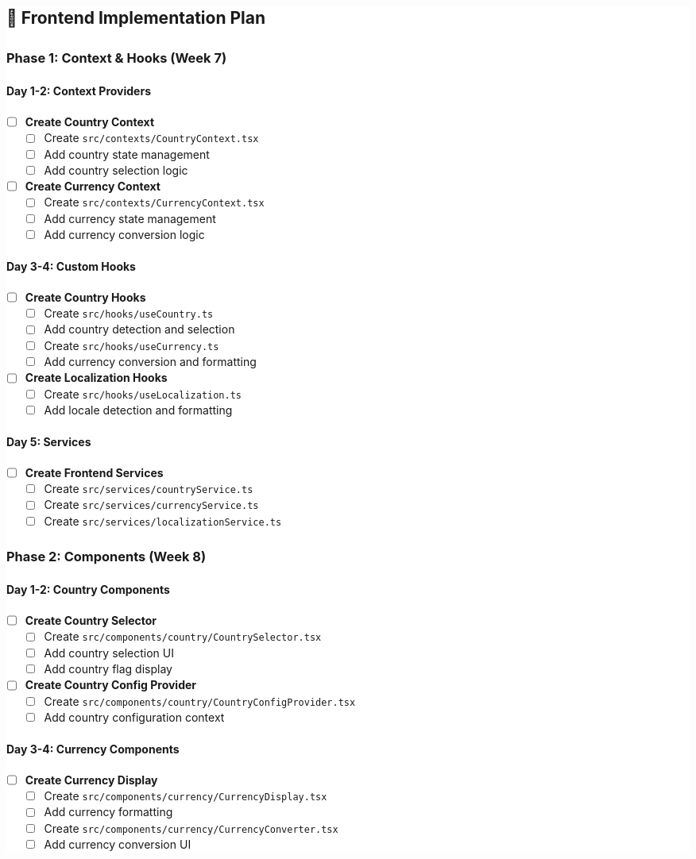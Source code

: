 
## 🎨 **Frontend Implementation Plan**

### **Phase 1: Context & Hooks (Week 7)**

#### **Day 1-2: Context Providers**
- [ ] **Create Country Context**
  - [ ] Create `src/contexts/CountryContext.tsx`
  - [ ] Add country state management
  - [ ] Add country selection logic

- [ ] **Create Currency Context**
  - [ ] Create `src/contexts/CurrencyContext.tsx`
  - [ ] Add currency state management
  - [ ] Add currency conversion logic

#### **Day 3-4: Custom Hooks**
- [ ] **Create Country Hooks**
  - [ ] Create `src/hooks/useCountry.ts`
  - [ ] Add country detection and selection
  - [ ] Create `src/hooks/useCurrency.ts`
  - [ ] Add currency conversion and formatting

- [ ] **Create Localization Hooks**
  - [ ] Create `src/hooks/useLocalization.ts`
  - [ ] Add locale detection and formatting

#### **Day 5: Services**
- [ ] **Create Frontend Services**
  - [ ] Create `src/services/countryService.ts`
  - [ ] Create `src/services/currencyService.ts`
  - [ ] Create `src/services/localizationService.ts`

### **Phase 2: Components (Week 8)**

#### **Day 1-2: Country Components**
- [ ] **Create Country Selector**
  - [ ] Create `src/components/country/CountrySelector.tsx`
  - [ ] Add country selection UI
  - [ ] Add country flag display

- [ ] **Create Country Config Provider**
  - [ ] Create `src/components/country/CountryConfigProvider.tsx`
  - [ ] Add country configuration context

#### **Day 3-4: Currency Components**
- [ ] **Create Currency Display**
  - [ ] Create `src/components/currency/CurrencyDisplay.tsx`
  - [ ] Add currency formatting
  - [ ] Create `src/components/currency/CurrencyConverter.tsx`
  - [ ] Add currency conversion UI
